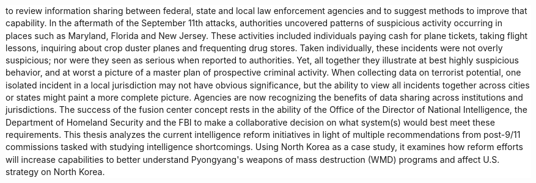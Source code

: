 to review information sharing between federal, state and local law enforcement agencies and to suggest methods to improve that capability. In the aftermath of the September 11th attacks, authorities uncovered patterns of suspicious activity occurring in places such as Maryland, Florida and New Jersey. These activities included individuals paying cash for plane tickets, taking flight lessons, inquiring about crop duster planes and frequenting drug stores.
Taken individually, these incidents were not overly suspicious; nor were they seen as serious when reported to authorities. Yet, all together they illustrate at best highly suspicious behavior, and at worst a picture of a master plan of prospective criminal activity. When collecting data on terrorist potential, one isolated incident in a local jurisdiction may not have obvious significance, but the ability to view all incidents together across cities or states might paint a more complete picture. Agencies are now recognizing the benefits of data sharing across institutions and jurisdictions.
The success of the fusion center concept rests in the ability of the Office of the Director of National Intelligence, the Department of Homeland Security and the FBI to make a collaborative decision on what system(s) would best meet these requirements. This thesis analyzes the current intelligence reform initiatives in light of multiple recommendations from post-9/11 commissions tasked with studying intelligence shortcomings. Using North Korea as a case study, it examines how reform efforts will increase capabilities to better understand Pyongyang's weapons of mass destruction (WMD) programs and affect U.S. strategy on North Korea.
